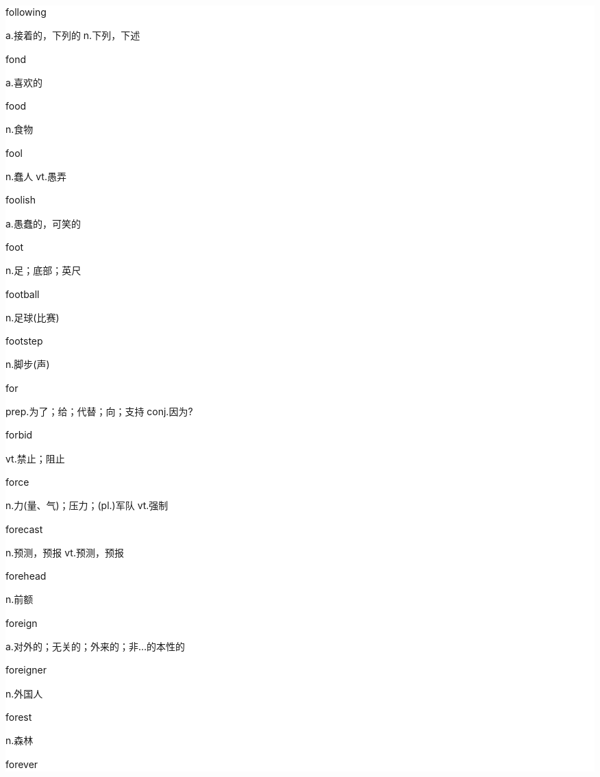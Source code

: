 following

a.接着的，下列的 n.下列，下述

fond

a.喜欢的

food

n.食物

fool

n.蠢人 vt.愚弄

foolish

a.愚蠢的，可笑的

foot

n.足；底部；英尺

football

n.足球(比赛)

footstep

n.脚步(声)

for

prep.为了；给；代替；向；支持 conj.因为?

forbid

vt.禁止；阻止

force

n.力(量、气)；压力；(pl.)军队 vt.强制

forecast

n.预测，预报 vt.预测，预报

forehead

n.前额

foreign

a.对外的；无关的；外来的；非…的本性的

foreigner

n.外国人

forest

n.森林

forever

